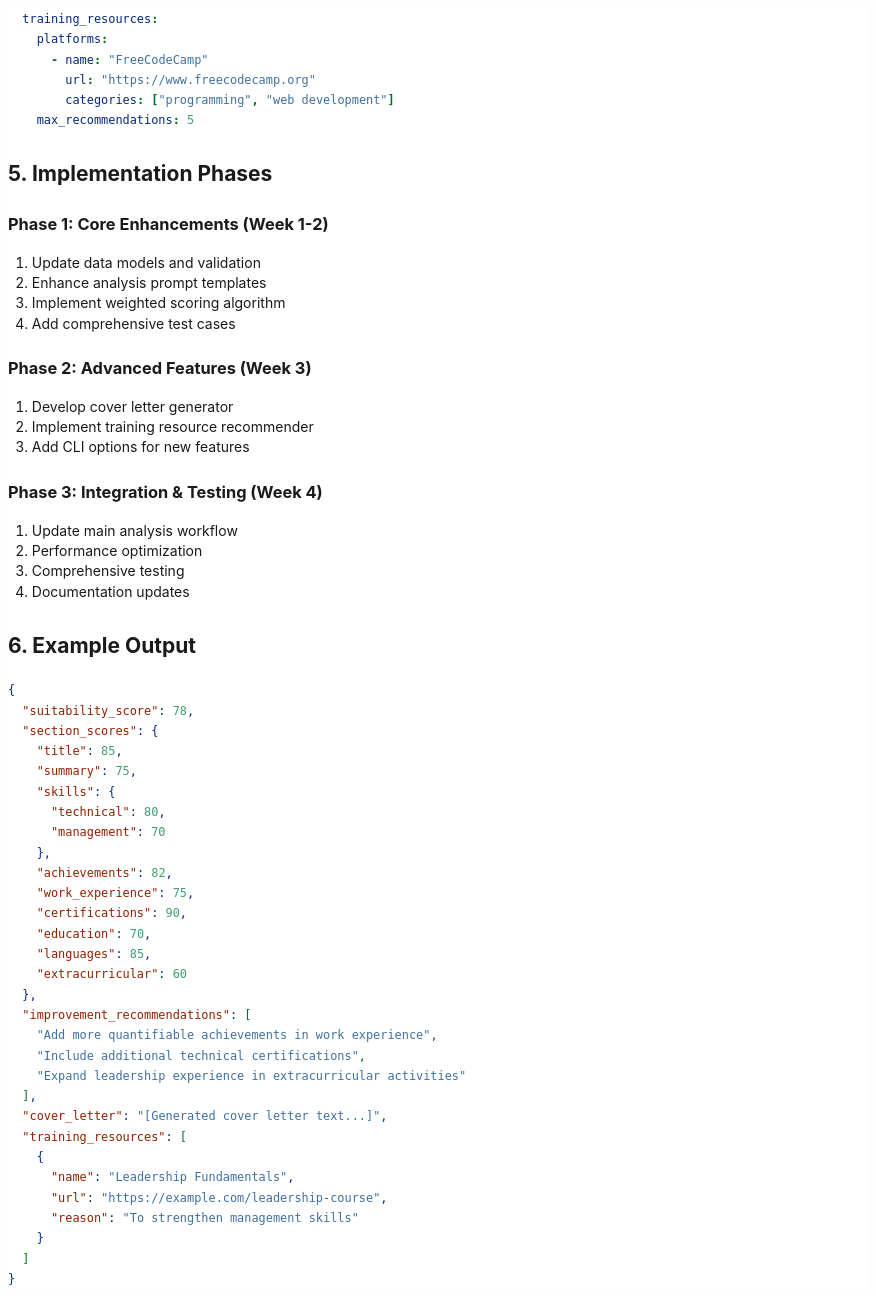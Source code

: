 ```yaml
  training_resources:
    platforms:
      - name: "FreeCodeCamp"
        url: "https://www.freecodecamp.org"
        categories: ["programming", "web development"]
    max_recommendations: 5
```

## 5. Implementation Phases

### Phase 1: Core Enhancements (Week 1-2)
1. Update data models and validation
2. Enhance analysis prompt templates
3. Implement weighted scoring algorithm
4. Add comprehensive test cases

### Phase 2: Advanced Features (Week 3)
1. Develop cover letter generator
2. Implement training resource recommender
3. Add CLI options for new features

### Phase 3: Integration & Testing (Week 4)
1. Update main analysis workflow
2. Performance optimization
3. Comprehensive testing
4. Documentation updates

## 6. Example Output

```json
{
  "suitability_score": 78,
  "section_scores": {
    "title": 85,
    "summary": 75,
    "skills": {
      "technical": 80,
      "management": 70
    },
    "achievements": 82,
    "work_experience": 75,
    "certifications": 90,
    "education": 70,
    "languages": 85,
    "extracurricular": 60
  },
  "improvement_recommendations": [
    "Add more quantifiable achievements in work experience",
    "Include additional technical certifications",
    "Expand leadership experience in extracurricular activities"
  ],
  "cover_letter": "[Generated cover letter text...]",
  "training_resources": [
    {
      "name": "Leadership Fundamentals",
      "url": "https://example.com/leadership-course",
      "reason": "To strengthen management skills"
    }
  ]
}
```
